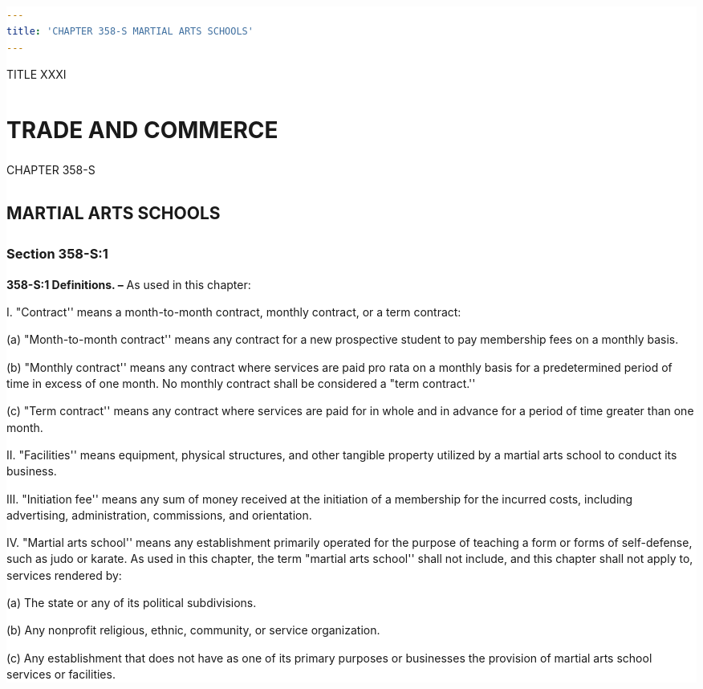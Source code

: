 ```yaml
---
title: 'CHAPTER 358-S MARTIAL ARTS SCHOOLS'
---
```


TITLE XXXI
                                             
TRADE AND COMMERCE
==================

CHAPTER 358-S
                                             
MARTIAL ARTS SCHOOLS
--------------------

### Section 358-S:1

 **358-S:1 Definitions. –** As used in this chapter:
                                             
 I. "Contract'' means a month-to-month contract, monthly contract, or
a term contract:
                                             
 (a) "Month-to-month contract'' means any contract for a new
prospective student to pay membership fees on a monthly basis.
                                             
 (b) "Monthly contract'' means any contract where services are
paid pro rata on a monthly basis for a predetermined period of time in
excess of one month. No monthly contract shall be considered a "term
contract.''
                                             
 (c) "Term contract'' means any contract where services are paid
for in whole and in advance for a period of time greater than one
month.
                                             
 II. "Facilities'' means equipment, physical structures, and other
tangible property utilized by a martial arts school to conduct its
business.
                                             
 III. "Initiation fee'' means any sum of money received at the
initiation of a membership for the incurred costs, including
advertising, administration, commissions, and orientation.
                                             
 IV. "Martial arts school'' means any establishment primarily
operated for the purpose of teaching a form or forms of self-defense,
such as judo or karate. As used in this chapter, the term "martial arts
school'' shall not include, and this chapter shall not apply to,
services rendered by:
                                             
 (a) The state or any of its political subdivisions.
                                             
 (b) Any nonprofit religious, ethnic, community, or service
organization.
                                             
 (c) Any establishment that does not have as one of its primary
purposes or businesses the provision of martial arts school services or
facilities.
                                             